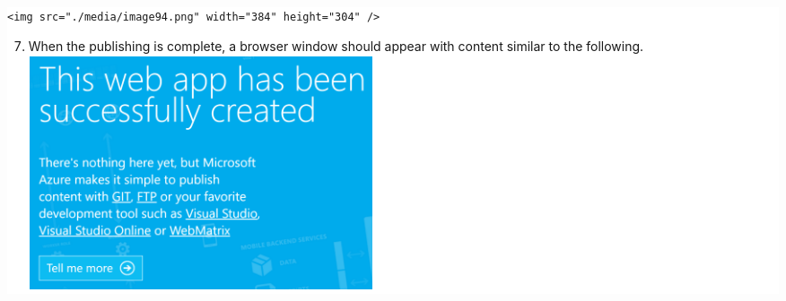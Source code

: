     <img src="./media/image94.png" width="384" height="304" />

7.  When the publishing is complete, a browser window should appear with content similar to the following.
    <img src="./media/image95.png" width="384" height="260" />